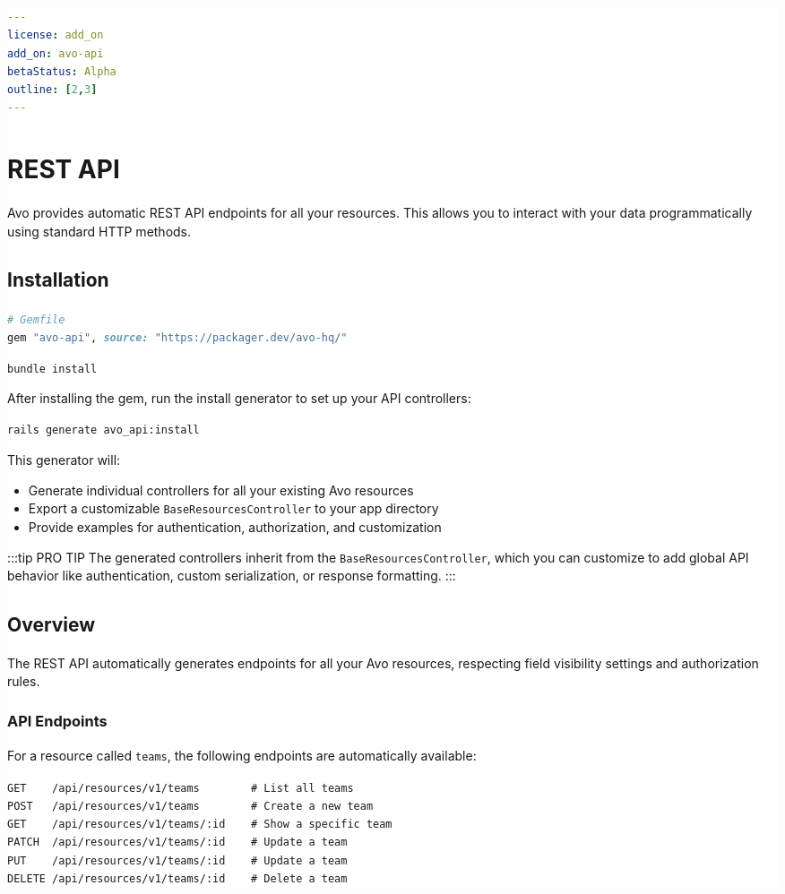 ```yaml
---
license: add_on
add_on: avo-api
betaStatus: Alpha
outline: [2,3]
---
```


# REST API

Avo provides automatic REST API endpoints for all your resources. This allows you to interact with your data programmatically using standard HTTP methods.

## Installation

```ruby
# Gemfile
gem "avo-api", source: "https://packager.dev/avo-hq/"
```

```bash
bundle install
```

After installing the gem, run the install generator to set up your API controllers:

```bash
rails generate avo_api:install
```

This generator will:
- Generate individual controllers for all your existing Avo resources
- Export a customizable `BaseResourcesController` to your app directory
- Provide examples for authentication, authorization, and customization

:::tip PRO TIP
The generated controllers inherit from the `BaseResourcesController`, which you can customize to add global API behavior like authentication, custom serialization, or response formatting.
:::

## Overview

The REST API automatically generates endpoints for all your Avo resources, respecting field visibility settings and authorization rules.

### API Endpoints

For a resource called `teams`, the following endpoints are automatically available:

```
GET    /api/resources/v1/teams        # List all teams
POST   /api/resources/v1/teams        # Create a new team
GET    /api/resources/v1/teams/:id    # Show a specific team
PATCH  /api/resources/v1/teams/:id    # Update a team
PUT    /api/resources/v1/teams/:id    # Update a team
DELETE /api/resources/v1/teams/:id    # Delete a team
```
